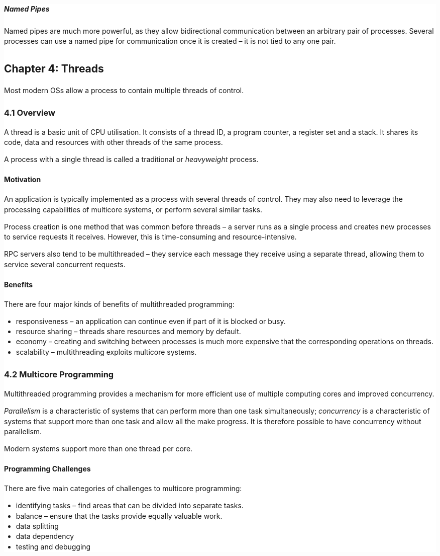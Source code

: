 ##### Named Pipes
Named pipes are much more powerful, as they allow bidirectional communication between an arbitrary pair of processes. Several processes can use a named pipe for communication once it is created – it is not tied to any one pair.

## Chapter 4: Threads
Most modern OSs allow a process to contain multiple threads of control.

### 4.1 Overview
A thread is a basic unit of CPU utilisation. It consists of a thread ID, a program counter, a register set and a stack. It shares its code, data and resources with other threads of the same process.

A process with a single thread is called a traditional or *heavyweight* process.

#### Motivation
An application is typically implemented as a process with several threads of control. They may also need to leverage the processing capabilities of multicore systems, or perform several similar tasks.

Process creation is one method that was common before threads – a server runs as a single process and creates new processes to service requests it receives. However, this is time-consuming and resource-intensive.

RPC servers also tend to be multithreaded – they service each message they receive using a separate thread, allowing them to service several concurrent requests.

#### Benefits
There are four major kinds of benefits of multithreaded programming:

* responsiveness – an application can continue even if part of it is blocked or busy.
* resource sharing – threads share resources and memory by default.
* economy – creating and switching between processes is much more expensive that the corresponding operations on threads.
* scalability – multithreading exploits multicore systems.

### 4.2 Multicore Programming
Multithreaded programming provides a mechanism for more efficient use of multiple computing cores and improved concurrency.

*Parallelism* is a characteristic of systems that can perform more than one task simultaneously; *concurrency* is a characteristic of systems that support more than one task and allow all the make progress. It is therefore possible to have concurrency without parallelism.

Modern systems support more than one thread per core.

#### Programming Challenges
There are five main categories of challenges to multicore programming:

* identifying tasks – find areas that can be divided into separate tasks.
* balance – ensure that the tasks provide equally valuable work.
* data splitting
* data dependency
* testing and debugging
